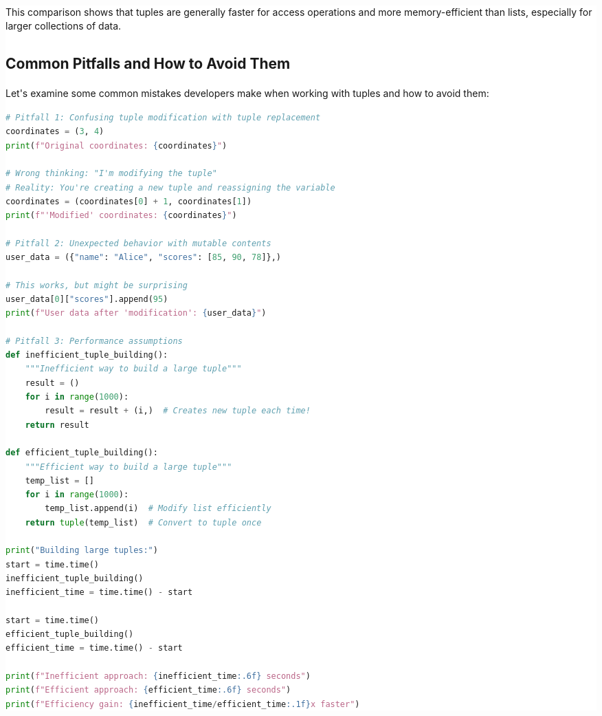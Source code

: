 This comparison shows that tuples are generally faster for access operations and more memory-efficient than lists, especially for larger collections of data.

## Common Pitfalls and How to Avoid Them

Let's examine some common mistakes developers make when working with tuples and how to avoid them:

```python
# Pitfall 1: Confusing tuple modification with tuple replacement
coordinates = (3, 4)
print(f"Original coordinates: {coordinates}")

# Wrong thinking: "I'm modifying the tuple"
# Reality: You're creating a new tuple and reassigning the variable
coordinates = (coordinates[0] + 1, coordinates[1])
print(f"'Modified' coordinates: {coordinates}")

# Pitfall 2: Unexpected behavior with mutable contents
user_data = ({"name": "Alice", "scores": [85, 90, 78]},)

# This works, but might be surprising
user_data[0]["scores"].append(95)
print(f"User data after 'modification': {user_data}")

# Pitfall 3: Performance assumptions
def inefficient_tuple_building():
    """Inefficient way to build a large tuple"""
    result = ()
    for i in range(1000):
        result = result + (i,)  # Creates new tuple each time!
    return result

def efficient_tuple_building():
    """Efficient way to build a large tuple"""
    temp_list = []
    for i in range(1000):
        temp_list.append(i)  # Modify list efficiently
    return tuple(temp_list)  # Convert to tuple once

print("Building large tuples:")
start = time.time()
inefficient_tuple_building()
inefficient_time = time.time() - start

start = time.time()
efficient_tuple_building()
efficient_time = time.time() - start

print(f"Inefficient approach: {inefficient_time:.6f} seconds")
print(f"Efficient approach: {efficient_time:.6f} seconds")
print(f"Efficiency gain: {inefficient_time/efficient_time:.1f}x faster")
```
